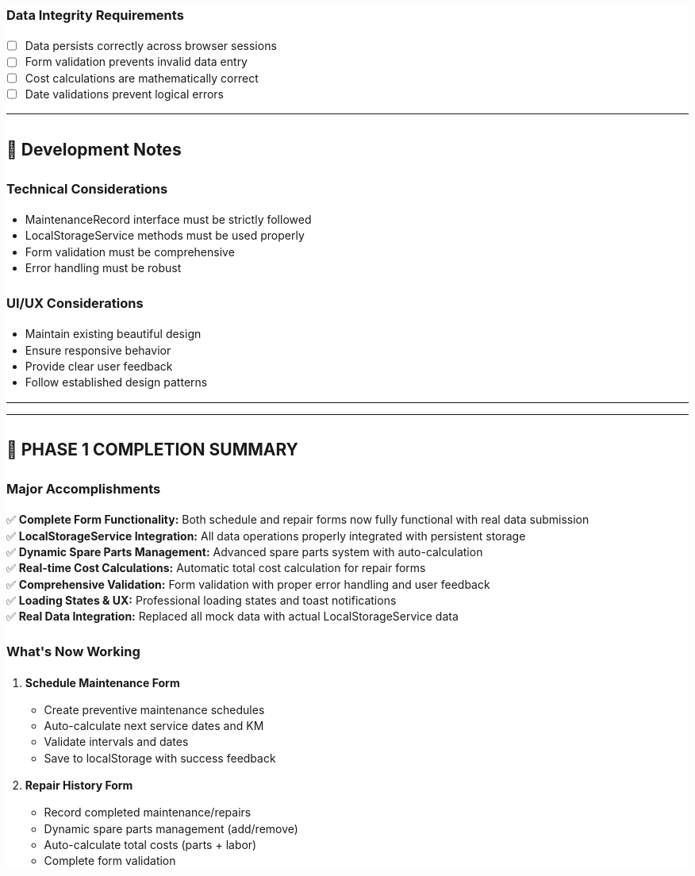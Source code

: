 ### **Data Integrity Requirements**
- [ ] Data persists correctly across browser sessions
- [ ] Form validation prevents invalid data entry
- [ ] Cost calculations are mathematically correct
- [ ] Date validations prevent logical errors

---

## 📝 **Development Notes**

### **Technical Considerations**
- MaintenanceRecord interface must be strictly followed
- LocalStorageService methods must be used properly
- Form validation must be comprehensive
- Error handling must be robust

### **UI/UX Considerations**
- Maintain existing beautiful design
- Ensure responsive behavior
- Provide clear user feedback
- Follow established design patterns

---

---

## 🎉 **PHASE 1 COMPLETION SUMMARY**

### **Major Accomplishments**
✅ **Complete Form Functionality:** Both schedule and repair forms now fully functional with real data submission  
✅ **LocalStorageService Integration:** All data operations properly integrated with persistent storage  
✅ **Dynamic Spare Parts Management:** Advanced spare parts system with auto-calculation  
✅ **Real-time Cost Calculations:** Automatic total cost calculation for repair forms  
✅ **Comprehensive Validation:** Form validation with proper error handling and user feedback  
✅ **Loading States & UX:** Professional loading states and toast notifications  
✅ **Real Data Integration:** Replaced all mock data with actual LocalStorageService data

### **What's Now Working**
1. **Schedule Maintenance Form**
   - Create preventive maintenance schedules
   - Auto-calculate next service dates and KM
   - Validate intervals and dates
   - Save to localStorage with success feedback

2. **Repair History Form**
   - Record completed maintenance/repairs
   - Dynamic spare parts management (add/remove)
   - Auto-calculate total costs (parts + labor)
   - Complete form validation

